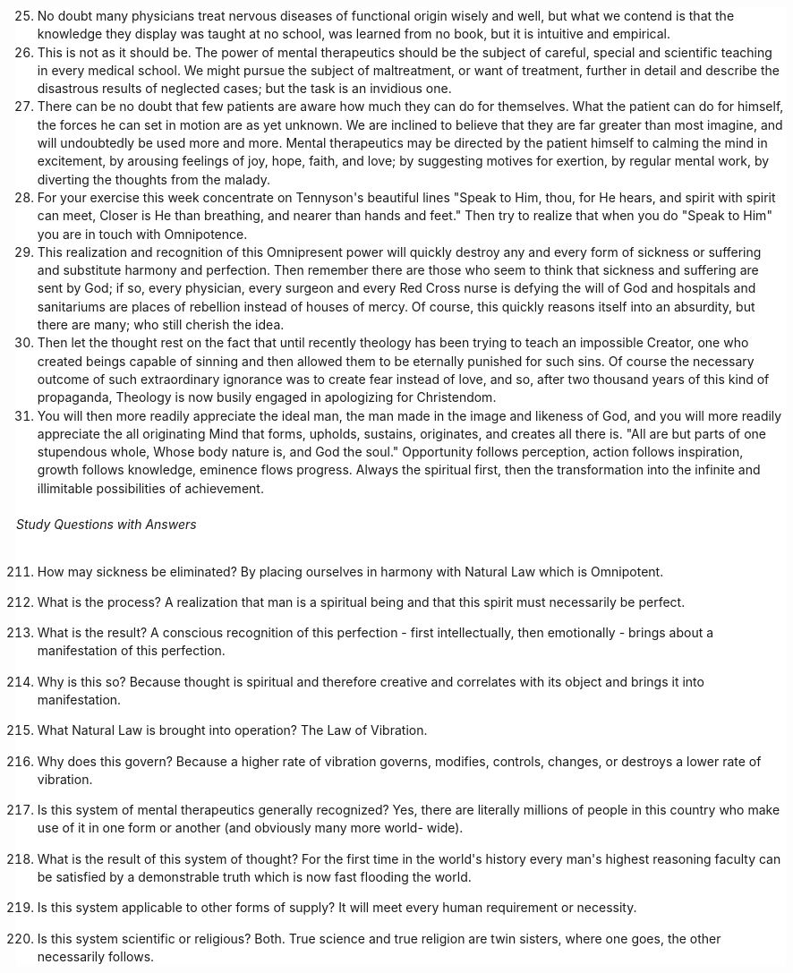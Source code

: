 25. No doubt many physicians treat nervous diseases of functional origin wisely and well, but what we contend is that the knowledge they display was taught at no school, was learned from no book, but it is intuitive and empirical.
26. This is not as it should be. The power of mental therapeutics should be the subject of careful, special and scientific teaching in every medical school. We might pursue the subject of maltreatment, or want of treatment, further in detail and describe the disastrous results of neglected cases; but the task is an invidious one.
27. There can be no doubt that few patients are aware how much they can do for themselves. What the patient can do for himself, the forces he can set in motion are as yet unknown. We are inclined to believe that they are far greater than most imagine, and will undoubtedly be used more and more. Mental therapeutics may be directed by the patient himself to calming the mind in excitement, by arousing feelings of joy, hope, faith, and love; by suggesting motives for exertion, by regular mental work, by diverting the thoughts from the malady.
28. For your exercise this week concentrate on Tennyson's beautiful lines "Speak to Him, thou, for He hears, and spirit with spirit can meet, Closer is He than breathing, and nearer than hands and feet." Then try to realize that when you do "Speak to Him" you are in touch with Omnipotence. 
29. This realization and recognition of this Omnipresent power will quickly destroy any and every form of sickness or suffering and substitute harmony and perfection. Then remember there are those who seem to think that sickness and suffering are sent by God; if so, every physician, every surgeon and every Red Cross nurse is defying the will of God and hospitals and sanitariums are places of rebellion instead of houses of mercy. Of course, this quickly reasons itself into an absurdity, but there are many; who still cherish the idea.
30. Then let the thought rest on the fact that until recently theology has been trying to teach an impossible Creator, one who created beings capable of sinning and then allowed them to be eternally punished for such sins. Of course the necessary outcome of such extraordinary ignorance was to create fear instead of love, and so, after two thousand years of this kind of propaganda, Theology is now busily engaged in apologizing for Christendom.
31. You will then more readily appreciate the ideal man, the man made in the image and likeness of God, and you will more readily appreciate the all originating Mind that forms, upholds, sustains, originates, and creates all there is. "All are but parts of one stupendous whole, Whose body nature is, and God the soul." Opportunity follows perception, action follows inspiration, growth follows knowledge, eminence flows progress. Always the spiritual first, then the transformation into the infinite and illimitable possibilities of achievement.

###### Study Questions with Answers

211. How may sickness be eliminated? By placing ourselves in harmony with Natural Law which is Omnipotent.
212. What is the process? A realization that man is a spiritual being and that this spirit must necessarily be perfect.
213. What is the result? A conscious recognition of this perfection - first intellectually, then emotionally - brings about a manifestation of this perfection.
214. Why is this so? Because thought is spiritual and therefore creative and correlates with its object and brings it into manifestation.
215. What Natural Law is brought into operation? The Law of Vibration.
216. Why does this govern? Because a higher rate of vibration governs, modifies, controls, changes, or destroys a lower rate of vibration.
217. Is this system of mental therapeutics generally recognized? Yes, there are literally millions of people in this country who make use of it in one form or another (and obviously many more world- wide).

218. What is the result of this system of thought? For the first time in the world's history every man's highest reasoning faculty can be satisfied by a demonstrable truth which is now fast flooding the world.
219. Is this system applicable to other forms of supply? It will meet every human requirement or necessity.
220. Is this system scientific or religious? Both. True science and true religion are twin sisters, where one goes, the other necessarily follows.
